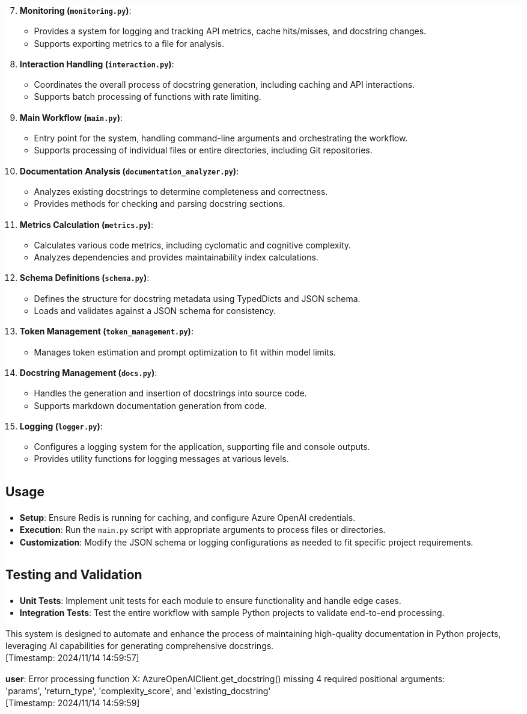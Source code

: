 7. **Monitoring (`monitoring.py`)**:
   - Provides a system for logging and tracking API metrics, cache hits/misses, and docstring changes.
   - Supports exporting metrics to a file for analysis.

8. **Interaction Handling (`interaction.py`)**:
   - Coordinates the overall process of docstring generation, including caching and API interactions.
   - Supports batch processing of functions with rate limiting.

9. **Main Workflow (`main.py`)**:
   - Entry point for the system, handling command-line arguments and orchestrating the workflow.
   - Supports processing of individual files or entire directories, including Git repositories.

10. **Documentation Analysis (`documentation_analyzer.py`)**:
    - Analyzes existing docstrings to determine completeness and correctness.
    - Provides methods for checking and parsing docstring sections.

11. **Metrics Calculation (`metrics.py`)**:
    - Calculates various code metrics, including cyclomatic and cognitive complexity.
    - Analyzes dependencies and provides maintainability index calculations.

12. **Schema Definitions (`schema.py`)**:
    - Defines the structure for docstring metadata using TypedDicts and JSON schema.
    - Loads and validates against a JSON schema for consistency.

13. **Token Management (`token_management.py`)**:
    - Manages token estimation and prompt optimization to fit within model limits.

14. **Docstring Management (`docs.py`)**:
    - Handles the generation and insertion of docstrings into source code.
    - Supports markdown documentation generation from code.

15. **Logging (`logger.py`)**:
    - Configures a logging system for the application, supporting file and console outputs.
    - Provides utility functions for logging messages at various levels.

## Usage

- **Setup**: Ensure Redis is running for caching, and configure Azure OpenAI credentials.
- **Execution**: Run the `main.py` script with appropriate arguments to process files or directories.
- **Customization**: Modify the JSON schema or logging configurations as needed to fit specific project requirements.

## Testing and Validation

- **Unit Tests**: Implement unit tests for each module to ensure functionality and handle edge cases.
- **Integration Tests**: Test the entire workflow with sample Python projects to validate end-to-end processing.

This system is designed to automate and enhance the process of maintaining high-quality documentation in Python projects, leveraging AI capabilities for generating comprehensive docstrings.  
[Timestamp: 2024/11/14 14:59:57]

**user**: Error processing function X: AzureOpenAIClient.get_docstring() missing 4 required positional arguments:  
'params', 'return_type', 'complexity_score', and 'existing_docstring'  
[Timestamp: 2024/11/14 14:59:59]
